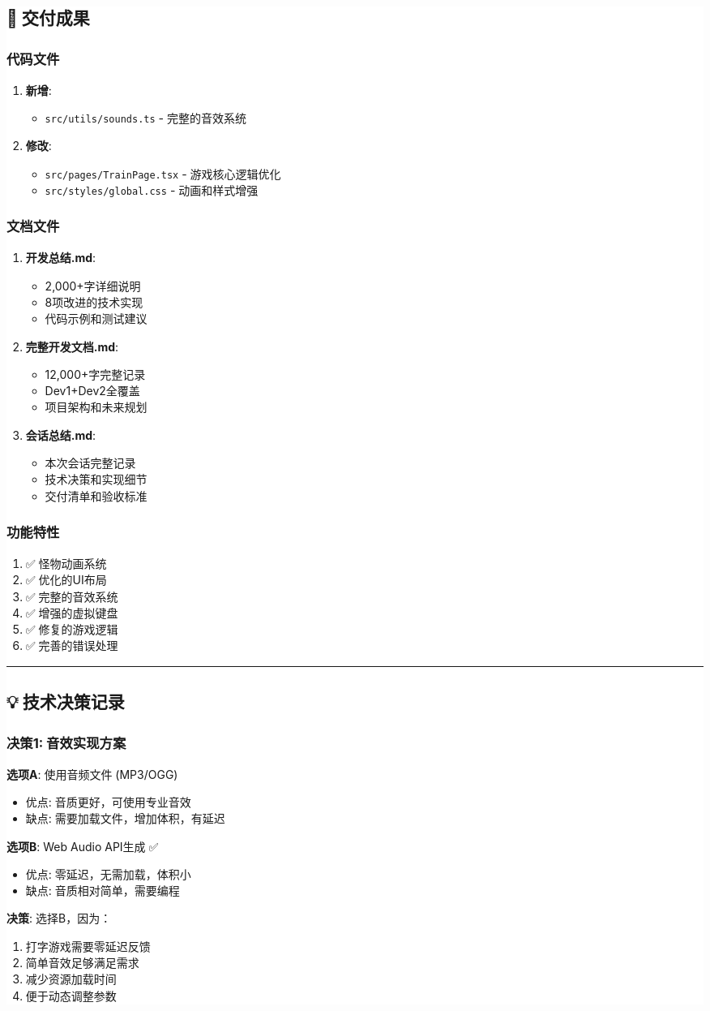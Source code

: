 
## 🎯 交付成果

### 代码文件

1. **新增**:
   - `src/utils/sounds.ts` - 完整的音效系统

2. **修改**:
   - `src/pages/TrainPage.tsx` - 游戏核心逻辑优化
   - `src/styles/global.css` - 动画和样式增强

### 文档文件

1. **开发总结.md**:
   - 2,000+字详细说明
   - 8项改进的技术实现
   - 代码示例和测试建议

2. **完整开发文档.md**:
   - 12,000+字完整记录
   - Dev1+Dev2全覆盖
   - 项目架构和未来规划

3. **会话总结.md**:
   - 本次会话完整记录
   - 技术决策和实现细节
   - 交付清单和验收标准

### 功能特性

1. ✅ 怪物动画系统
2. ✅ 优化的UI布局
3. ✅ 完整的音效系统
4. ✅ 增强的虚拟键盘
5. ✅ 修复的游戏逻辑
6. ✅ 完善的错误处理

---

## 💡 技术决策记录

### 决策1: 音效实现方案

**选项A**: 使用音频文件 (MP3/OGG)
- 优点: 音质更好，可使用专业音效
- 缺点: 需要加载文件，增加体积，有延迟

**选项B**: Web Audio API生成 ✅
- 优点: 零延迟，无需加载，体积小
- 缺点: 音质相对简单，需要编程

**决策**: 选择B，因为：
1. 打字游戏需要零延迟反馈
2. 简单音效足够满足需求
3. 减少资源加载时间
4. 便于动态调整参数
